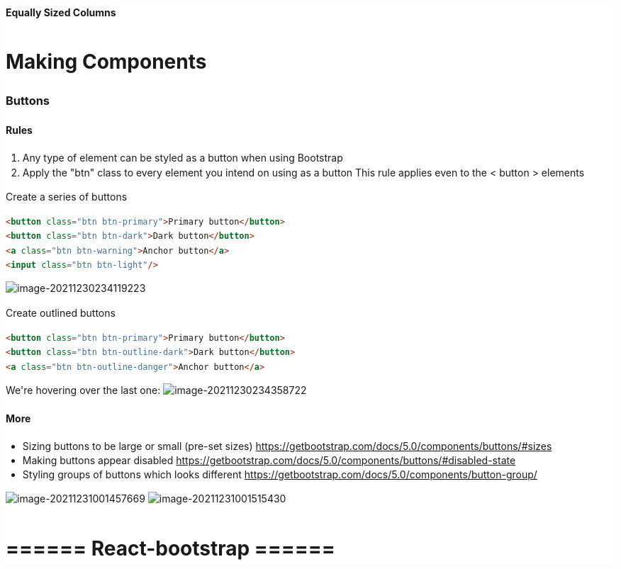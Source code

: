 

#### Equally Sized Columns



# Making Components

### Buttons

#### Rules

1. Any type of element can be styled as a button when using Bootstrap
2. Apply the "btn" class to every element you intend on using as a button
   This rule applies even to the < button > elements

Create a series of buttons

```html
<button class="btn btn-primary">Primary button</button>
<button class="btn btn-dark">Dark button</button>
<a class="btn btn-warning">Anchor button</a>
<input class="btn btn-light"/>
```

![image-20211230234119223](C:\Users\jason\AppData\Roaming\Typora\typora-user-images\image-20211230234119223.png)

Create outlined buttons

```html
<button class="btn btn-primary">Primary button</button>
<button class="btn btn-outline-dark">Dark button</button>
<a class="btn btn-outline-danger">Anchor button</a>
```

We're hovering over the last one:		 ![image-20211230234358722](C:\Users\jason\AppData\Roaming\Typora\typora-user-images\image-20211230234358722.png)

#### More

- Sizing buttons to be large or small (pre-set sizes)
  https://getbootstrap.com/docs/5.0/components/buttons/#sizes
- Making buttons appear disabled
  https://getbootstrap.com/docs/5.0/components/buttons/#disabled-state
- Styling groups of buttons which looks different
  https://getbootstrap.com/docs/5.0/components/button-group/

![image-20211231001457669](C:\Users\jason\AppData\Roaming\Typora\typora-user-images\image-20211231001457669.png)   ![image-20211231001515430](C:\Users\jason\AppData\Roaming\Typora\typora-user-images\image-20211231001515430.png)





# ====== React-bootstrap ======

